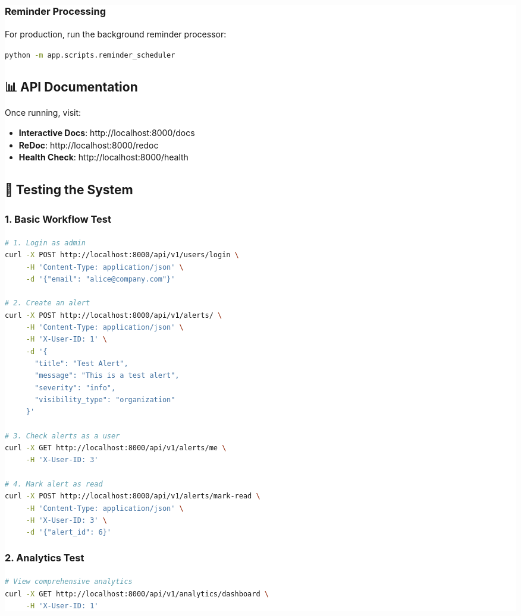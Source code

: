 ### Reminder Processing
For production, run the background reminder processor:
```bash
python -m app.scripts.reminder_scheduler
```

## 📊 API Documentation

Once running, visit:
- **Interactive Docs**: http://localhost:8000/docs
- **ReDoc**: http://localhost:8000/redoc
- **Health Check**: http://localhost:8000/health

## 🧪 Testing the System

### 1. Basic Workflow Test
```bash
# 1. Login as admin
curl -X POST http://localhost:8000/api/v1/users/login \
     -H 'Content-Type: application/json' \
     -d '{"email": "alice@company.com"}'

# 2. Create an alert
curl -X POST http://localhost:8000/api/v1/alerts/ \
     -H 'Content-Type: application/json' \
     -H 'X-User-ID: 1' \
     -d '{
       "title": "Test Alert",
       "message": "This is a test alert",
       "severity": "info",
       "visibility_type": "organization"
     }'

# 3. Check alerts as a user
curl -X GET http://localhost:8000/api/v1/alerts/me \
     -H 'X-User-ID: 3'

# 4. Mark alert as read
curl -X POST http://localhost:8000/api/v1/alerts/mark-read \
     -H 'Content-Type: application/json' \
     -H 'X-User-ID: 3' \
     -d '{"alert_id": 6}'
```

### 2. Analytics Test
```bash
# View comprehensive analytics
curl -X GET http://localhost:8000/api/v1/analytics/dashboard \
     -H 'X-User-ID: 1'
```
